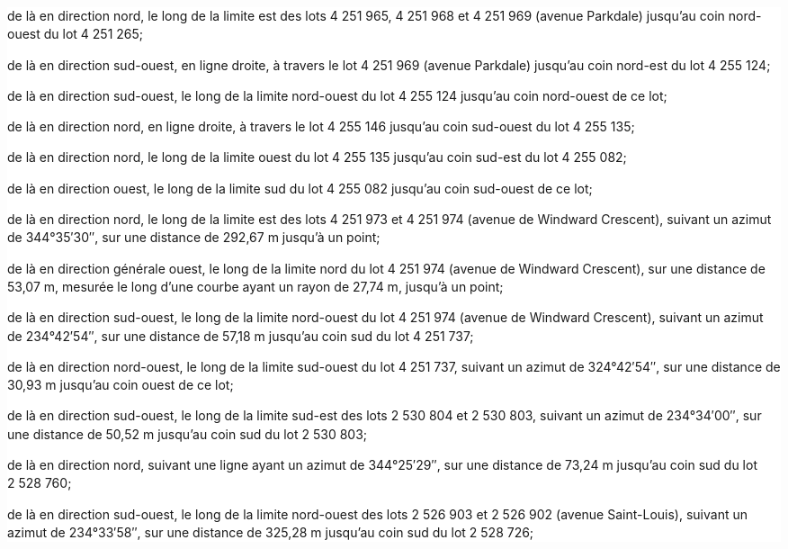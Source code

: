 

de là en direction nord, le long de la limite est des lots 4 251 965, 4 251 968 et 4 251 969 (avenue Parkdale) jusqu’au coin nord-ouest du lot 4 251 265;



de là en direction sud-ouest, en ligne droite, à travers le lot 4 251 969 (avenue Parkdale) jusqu’au coin nord-est du lot 4 255 124;



de là en direction sud-ouest, le long de la limite nord-ouest du lot 4 255 124 jusqu’au coin nord-ouest de ce lot;



de là en direction nord, en ligne droite, à travers le lot 4 255 146 jusqu’au coin sud-ouest du lot 4 255 135;



de là en direction nord, le long de la limite ouest du lot 4 255 135 jusqu’au coin sud-est du lot 4 255 082;



de là en direction ouest, le long de la limite sud du lot 4 255 082 jusqu’au coin sud-ouest de ce lot;



de là en direction nord, le long de la limite est des lots 4 251 973 et 4 251 974 (avenue de Windward Crescent), suivant un azimut de 344°35′30″, sur une distance de 292,67 m jusqu’à un point;



de là en direction générale ouest, le long de la limite nord du lot 4 251 974 (avenue de Windward Crescent), sur une distance de 53,07 m, mesurée le long d’une courbe ayant un rayon de 27,74 m, jusqu’à un point;



de là en direction sud-ouest, le long de la limite nord-ouest du lot 4 251 974 (avenue de Windward Crescent), suivant un azimut de 234°42′54″, sur une distance de 57,18 m jusqu’au coin sud du lot 4 251 737;



de là en direction nord-ouest, le long de la limite sud-ouest du lot 4 251 737, suivant un azimut de 324°42′54″, sur une distance de 30,93 m jusqu’au coin ouest de ce lot;



de là en direction sud-ouest, le long de la limite sud-est des lots 2 530 804 et 2 530 803, suivant un azimut de 234°34′00″, sur une distance de 50,52 m jusqu’au coin sud du lot 2 530 803;



de là en direction nord, suivant une ligne ayant un azimut de 344°25′29″, sur une distance de 73,24 m jusqu’au coin sud du lot 2 528 760;



de là en direction sud-ouest, le long de la limite nord-ouest des lots 2 526 903 et 2 526 902 (avenue Saint-Louis), suivant un azimut de 234°33′58″, sur une distance de 325,28 m jusqu’au coin sud du lot 2 528 726;

